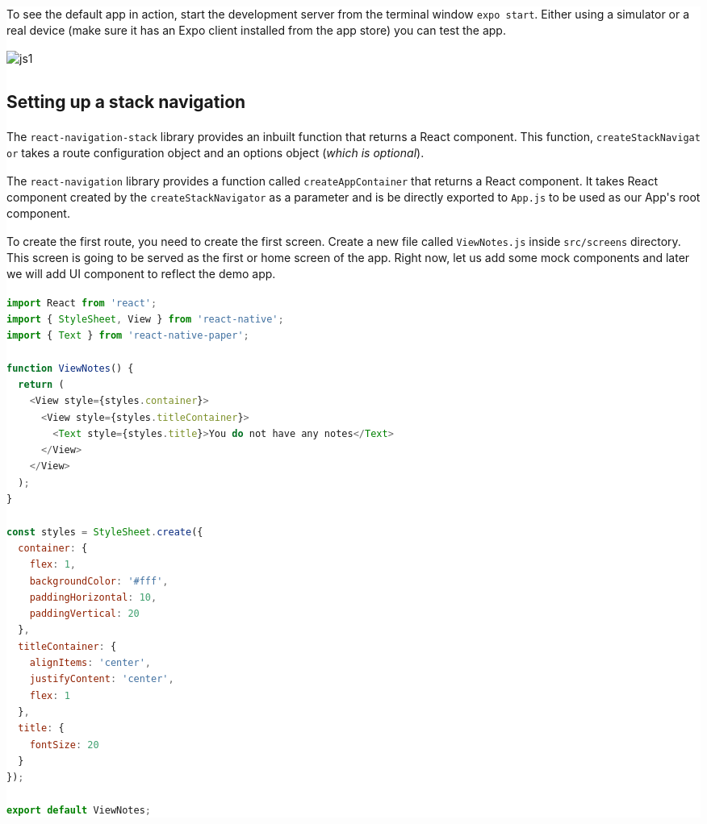 To see the default app in action, start the development server from the terminal window `expo start`. Either using a simulator or a real device (make sure it has an Expo client installed from the app store) you can test the app.

![js1](https://miro.medium.com/max/509/1*9xg5D_74gvTYRyt89JL_KA.png)

## Setting up a stack navigation

The `react-navigation-stack` library provides an inbuilt function that returns a React component. This function, `createStackNavigator` takes a route configuration object and an options object (_which is optional_).

The `react-navigation` library provides a function called `createAppContainer` that returns a React component. It takes React component created by the `createStackNavigator` as a parameter and is be directly exported to `App.js` to be used as our App's root component.

To create the first route, you need to create the first screen. Create a new file called `ViewNotes.js` inside `src/screens` directory. This screen is going to be served as the first or home screen of the app. Right now, let us add some mock components and later we will add UI component to reflect the demo app.

```js
import React from 'react';
import { StyleSheet, View } from 'react-native';
import { Text } from 'react-native-paper';

function ViewNotes() {
  return (
    <View style={styles.container}>
      <View style={styles.titleContainer}>
        <Text style={styles.title}>You do not have any notes</Text>
      </View>
    </View>
  );
}

const styles = StyleSheet.create({
  container: {
    flex: 1,
    backgroundColor: '#fff',
    paddingHorizontal: 10,
    paddingVertical: 20
  },
  titleContainer: {
    alignItems: 'center',
    justifyContent: 'center',
    flex: 1
  },
  title: {
    fontSize: 20
  }
});

export default ViewNotes;
```
